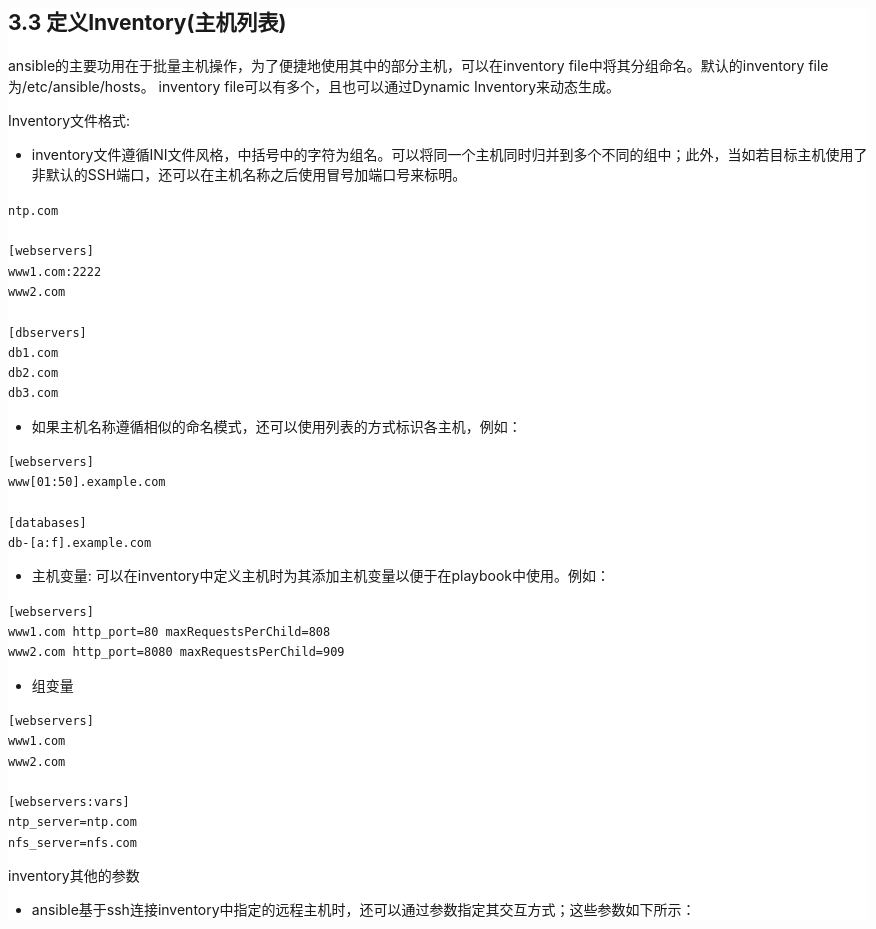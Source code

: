 ## 3.3 定义Inventory(主机列表)

ansible的主要功用在于批量主机操作，为了便捷地使用其中的部分主机，可以在inventory file中将其分组命名。默认的inventory file为/etc/ansible/hosts。
inventory file可以有多个，且也可以通过Dynamic Inventory来动态生成。

Inventory文件格式:

- inventory文件遵循INI文件风格，中括号中的字符为组名。可以将同一个主机同时归并到多个不同的组中；此外，当如若目标主机使用了非默认的SSH端口，还可以在主机名称之后使用冒号加端口号来标明。

```
ntp.com

[webservers]
www1.com:2222
www2.com

[dbservers]
db1.com
db2.com
db3.com
```

- 如果主机名称遵循相似的命名模式，还可以使用列表的方式标识各主机，例如：

```
[webservers]
www[01:50].example.com

[databases]
db-[a:f].example.com
```

- 主机变量: 可以在inventory中定义主机时为其添加主机变量以便于在playbook中使用。例如：

```
[webservers]
www1.com http_port=80 maxRequestsPerChild=808
www2.com http_port=8080 maxRequestsPerChild=909
```

- 组变量

```
[webservers]
www1.com
www2.com

[webservers:vars]
ntp_server=ntp.com
nfs_server=nfs.com
```

inventory其他的参数

- ansible基于ssh连接inventory中指定的远程主机时，还可以通过参数指定其交互方式；这些参数如下所示：
